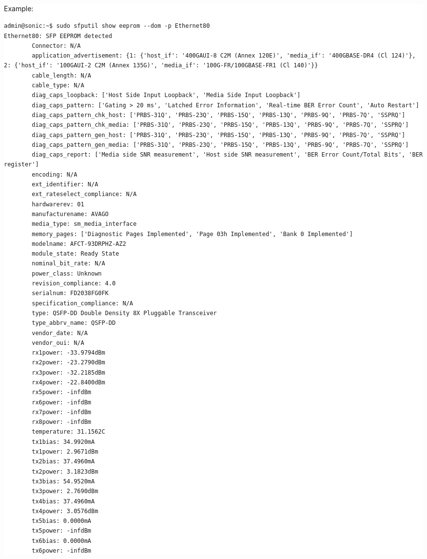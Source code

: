 Example:

```
admin@sonic:~$ sudo sfputil show eeprom --dom -p Ethernet80
Ethernet80: SFP EEPROM detected
        Connector: N/A
        application_advertisement: {1: {'host_if': '400GAUI-8 C2M (Annex 120E)', 'media_if': '400GBASE-DR4 (Cl 124)'}, 2: {'host_if': '100GAUI-2 C2M (Annex 135G)', 'media_if': '100G-FR/100GBASE-FR1 (Cl 140)'}}
        cable_length: N/A
        cable_type: N/A
        diag_caps_loopback: ['Host Side Input Loopback', 'Media Side Input Loopback']
        diag_caps_pattern: ['Gating > 20 ms', 'Latched Error Information', 'Real-time BER Error Count', 'Auto Restart']
        diag_caps_pattern_chk_host: ['PRBS-31Q', 'PRBS-23Q', 'PRBS-15Q', 'PRBS-13Q', 'PRBS-9Q', 'PRBS-7Q', 'SSPRQ']
        diag_caps_pattern_chk_media: ['PRBS-31Q', 'PRBS-23Q', 'PRBS-15Q', 'PRBS-13Q', 'PRBS-9Q', 'PRBS-7Q', 'SSPRQ']
        diag_caps_pattern_gen_host: ['PRBS-31Q', 'PRBS-23Q', 'PRBS-15Q', 'PRBS-13Q', 'PRBS-9Q', 'PRBS-7Q', 'SSPRQ']
        diag_caps_pattern_gen_media: ['PRBS-31Q', 'PRBS-23Q', 'PRBS-15Q', 'PRBS-13Q', 'PRBS-9Q', 'PRBS-7Q', 'SSPRQ']
        diag_caps_report: ['Media side SNR measurement', 'Host side SNR measurement', 'BER Error Count/Total Bits', 'BER register']
        encoding: N/A
        ext_identifier: N/A
        ext_rateselect_compliance: N/A
        hardwarerev: 01
        manufacturename: AVAGO
        media_type: sm_media_interface
        memory_pages: ['Diagnostic Pages Implemented', 'Page 03h Implemented', 'Bank 0 Implemented']
        modelname: AFCT-93DRPHZ-AZ2
        module_state: Ready State
        nominal_bit_rate: N/A
        power_class: Unknown
        revision_compliance: 4.0
        serialnum: FD2038FG0FK
        specification_compliance: N/A
        type: QSFP-DD Double Density 8X Pluggable Transceiver
        type_abbrv_name: QSFP-DD
        vendor_date: N/A
        vendor_oui: N/A
        rx1power: -33.9794dBm
        rx2power: -23.2790dBm
        rx3power: -32.2185dBm
        rx4power: -22.8400dBm
        rx5power: -infdBm
        rx6power: -infdBm
        rx7power: -infdBm
        rx8power: -infdBm
        temperature: 31.1562C
        tx1bias: 34.9920mA
        tx1power: 2.9671dBm
        tx2bias: 37.4960mA
        tx2power: 3.1823dBm
        tx3bias: 54.9520mA
        tx3power: 2.7690dBm
        tx4bias: 37.4960mA
        tx4power: 3.0576dBm
        tx5bias: 0.0000mA
        tx5power: -infdBm
        tx6bias: 0.0000mA
        tx6power: -infdBm
```